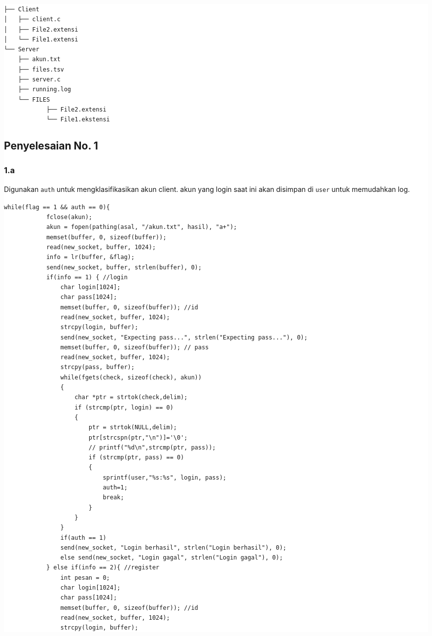 ```
├── Client
│   ├── client.c
│   ├── File2.extensi
│   └── File1.extensi
└── Server
    ├── akun.txt
    ├── files.tsv
    ├── server.c
    ├── running.log
    └── FILES
            ├── File2.extensi
            └── File1.ekstensi
```
## Penyelesaian No. 1

### 1.a
Digunakan `auth` untuk mengklasifikasikan akun client. akun yang login saat ini akan disimpan di `user` untuk memudahkan log.
```
while(flag == 1 && auth == 0){
            fclose(akun);
            akun = fopen(pathing(asal, "/akun.txt", hasil), "a+");
            memset(buffer, 0, sizeof(buffer));
            read(new_socket, buffer, 1024);
            info = lr(buffer, &flag);
            send(new_socket, buffer, strlen(buffer), 0);
            if(info == 1) { //login
                char login[1024];
                char pass[1024];
                memset(buffer, 0, sizeof(buffer)); //id
                read(new_socket, buffer, 1024);
                strcpy(login, buffer);
                send(new_socket, "Expecting pass...", strlen("Expecting pass..."), 0);
                memset(buffer, 0, sizeof(buffer)); // pass
                read(new_socket, buffer, 1024);
                strcpy(pass, buffer);
                while(fgets(check, sizeof(check), akun))
                {
                    char *ptr = strtok(check,delim);
                    if (strcmp(ptr, login) == 0) 
                    {
                        ptr = strtok(NULL,delim);
                        ptr[strcspn(ptr,"\n")]='\0';
                        // printf("%d\n",strcmp(ptr, pass));
                        if (strcmp(ptr, pass) == 0) 
                        {
                            sprintf(user,"%s:%s", login, pass);
                            auth=1;
                            break;
                        }
                    }
                }
                if(auth == 1)
                send(new_socket, "Login berhasil", strlen("Login berhasil"), 0);
                else send(new_socket, "Login gagal", strlen("Login gagal"), 0);
            } else if(info == 2){ //register
                int pesan = 0;
                char login[1024];
                char pass[1024];
                memset(buffer, 0, sizeof(buffer)); //id
                read(new_socket, buffer, 1024);
                strcpy(login, buffer);
```